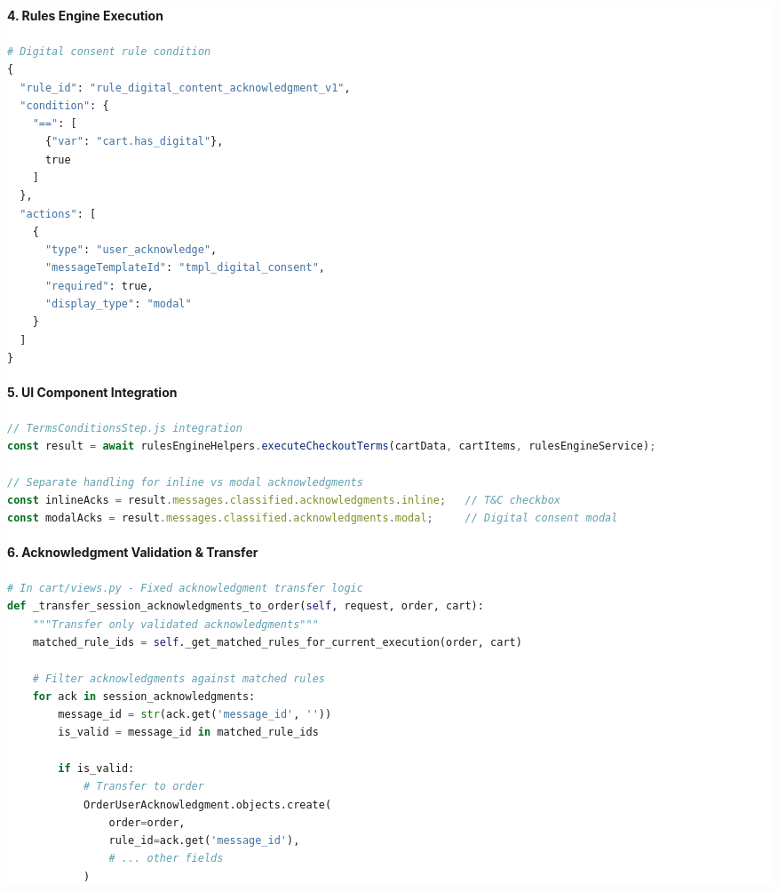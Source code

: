 #### 4. Rules Engine Execution
```python
# Digital consent rule condition
{
  "rule_id": "rule_digital_content_acknowledgment_v1",
  "condition": {
    "==": [
      {"var": "cart.has_digital"},
      true
    ]
  },
  "actions": [
    {
      "type": "user_acknowledge",
      "messageTemplateId": "tmpl_digital_consent",
      "required": true,
      "display_type": "modal"
    }
  ]
}
```

#### 5. UI Component Integration
```javascript
// TermsConditionsStep.js integration
const result = await rulesEngineHelpers.executeCheckoutTerms(cartData, cartItems, rulesEngineService);

// Separate handling for inline vs modal acknowledgments
const inlineAcks = result.messages.classified.acknowledgments.inline;   // T&C checkbox
const modalAcks = result.messages.classified.acknowledgments.modal;     // Digital consent modal
```

#### 6. Acknowledgment Validation & Transfer
```python
# In cart/views.py - Fixed acknowledgment transfer logic
def _transfer_session_acknowledgments_to_order(self, request, order, cart):
    """Transfer only validated acknowledgments"""
    matched_rule_ids = self._get_matched_rules_for_current_execution(order, cart)

    # Filter acknowledgments against matched rules
    for ack in session_acknowledgments:
        message_id = str(ack.get('message_id', ''))
        is_valid = message_id in matched_rule_ids

        if is_valid:
            # Transfer to order
            OrderUserAcknowledgment.objects.create(
                order=order,
                rule_id=ack.get('message_id'),
                # ... other fields
            )
```
